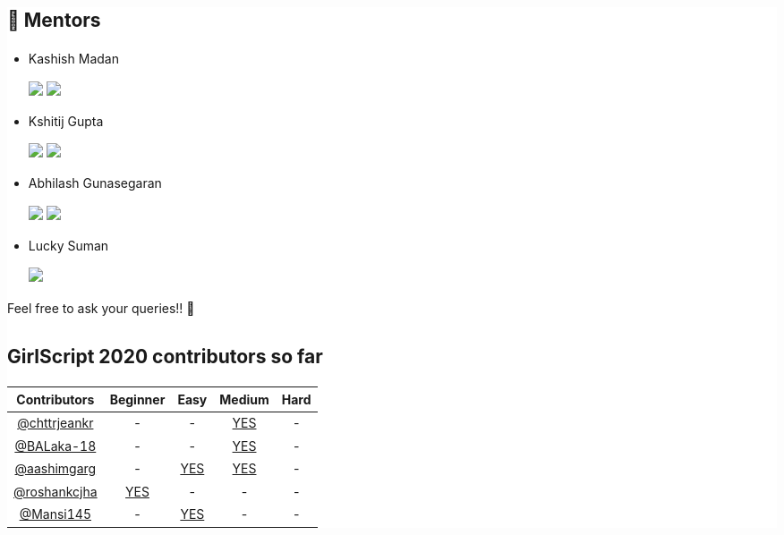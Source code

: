 ## 👬  Mentors

- Kashish Madan  <p>[<img src="https://img.icons8.com/windows/32/000000/github-2.png" display = "inline-block">](https://github.com/kashishmadan) [<img src="https://img.icons8.com/ios-glyphs/30/000000/linkedin-2.png"/>](https://www.linkedin.com/in/kashishmadan)</p>
- Kshitij Gupta    <p>[<img src="https://img.icons8.com/windows/32/000000/github-2.png" display = "inline-block">](https://github.com/AgentFabulous) [<img src="https://img.icons8.com/ios-glyphs/30/000000/linkedin-2.png"/>](https://in.linkedin.com/in/kshitij-gupta-0211)</p> 
- Abhilash Gunasegaran  <p>[<img src="https://img.icons8.com/windows/32/000000/github-2.png" display = "inline-block">](https://github.com/AbhilashG97) [<img src="https://img.icons8.com/ios-glyphs/30/000000/linkedin-2.png"/>](https://www.linkedin.com/in/abhilash-g-55160a139/)</p>
- Lucky Suman    <p>[<img src="https://img.icons8.com/windows/32/000000/github-2.png" display = "inline-block">](https://github.com/lucky-suman)</p>

Feel free to ask your queries!! 🙌

## GirlScript 2020 contributors so far
|                     Contributors                    	|                                                                       Beginner                                                                      	|                                                                         Easy                                                                        	|                                                                        Medium                                                                        	|                                                                       Hard                                                                       	|
|:----------------------------------------------------:	|:---------------------------------------------------------------------------------------------------------------------------------------------------:	|:---------------------------------------------------------------------------------------------------------------------------------------------------:	|:----------------------------------------------------------------------------------------------------------------------------------------------------:	|:------------------------------------------------------------------------------------------------------------------------------------------------:	|
|    [@chttrjeankr](https://github.com/chttrjeankr)    	|                                                                          -                                                                          	|                                                                          -                                                                          	|  [YES](https://github.com/ucalyptus/Spotify-Recommendation-Engine/pulls?q=is%3Apr+is%3Amerged+author%3Achttrjeankr+label%3Agssoc20+label%3Amedium+)  	|                                                                         -                                                                        	|
|      [@BALaka-18](https://github.com/BALaka-18)      	|                                                                          -                                                                          	|                                                                          -                                                                          	|   [YES](https://github.com/ucalyptus/Spotify-Recommendation-Engine/pulls?q=is%3Apr+is%3Amerged+author%3ABALaka-18+label%3Agssoc20+label%3Amedium+)   	|                                                                         -                                                                        	|
|     [@aashimgarg](https://github.com/aashimgarg)     	|                                                                          -                                                                          	|    [YES](https://github.com/ucalyptus/Spotify-Recommendation-Engine/pulls?q=is%3Apr+is%3Amerged+author%3Aaashimgarg+label%3Agssoc20+label%3Aeasy)   	|   [YES](https://github.com/ucalyptus/Spotify-Recommendation-Engine/pulls?q=is%3Apr+is%3Amerged+author%3Aaashimgarg+label%3Agssoc20+label%3Amedium)   	|                                                                         -                                                                        	|
|    [@roshankcjha](https://github.com/roshankcjha)    	| [YES](https://github.com/ucalyptus/Spotify-Recommendation-Engine/pulls?q=is%3Apr+is%3Amerged+author%3Aroshankcjha+label%3Agssoc20+label%3Abeginner) 	|                                                                          -                                                                          	|                                                                           -                                                                          	|                                                                         -                                                                        	|
|       [@Mansi145](https://github.com/Mansi145)       	|                                                                          -                                                                          	|     [YES](https://github.com/ucalyptus/Spotify-Recommendation-Engine/pulls?q=is%3Apr+is%3Amerged+author%3AMansi145+label%3Agssoc20+label%3Aeasy)    	|                                                                           -                                                                          	|                                                                         -                                                                        	|